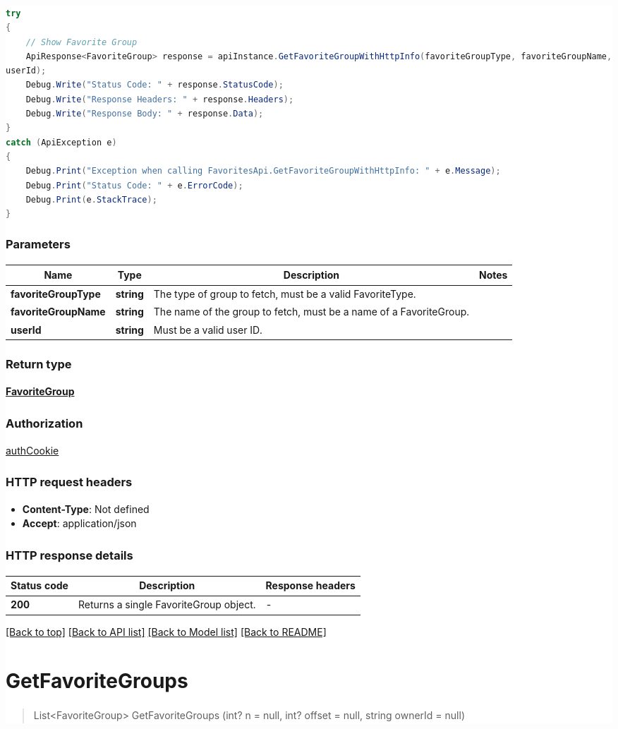 ```csharp
try
{
    // Show Favorite Group
    ApiResponse<FavoriteGroup> response = apiInstance.GetFavoriteGroupWithHttpInfo(favoriteGroupType, favoriteGroupName, userId);
    Debug.Write("Status Code: " + response.StatusCode);
    Debug.Write("Response Headers: " + response.Headers);
    Debug.Write("Response Body: " + response.Data);
}
catch (ApiException e)
{
    Debug.Print("Exception when calling FavoritesApi.GetFavoriteGroupWithHttpInfo: " + e.Message);
    Debug.Print("Status Code: " + e.ErrorCode);
    Debug.Print(e.StackTrace);
}
```

### Parameters

| Name | Type | Description | Notes |
|------|------|-------------|-------|
| **favoriteGroupType** | **string** | The type of group to fetch, must be a valid FavoriteType. |  |
| **favoriteGroupName** | **string** | The name of the group to fetch, must be a name of a FavoriteGroup. |  |
| **userId** | **string** | Must be a valid user ID. |  |

### Return type

[**FavoriteGroup**](FavoriteGroup.md)

### Authorization

[authCookie](../README.md#authCookie)

### HTTP request headers

 - **Content-Type**: Not defined
 - **Accept**: application/json


### HTTP response details
| Status code | Description | Response headers |
|-------------|-------------|------------------|
| **200** | Returns a single FavoriteGroup object. |  -  |

[[Back to top]](#) [[Back to API list]](../README.md#documentation-for-api-endpoints) [[Back to Model list]](../README.md#documentation-for-models) [[Back to README]](../README.md)

<a name="getfavoritegroups"></a>
# **GetFavoriteGroups**
> List&lt;FavoriteGroup&gt; GetFavoriteGroups (int? n = null, int? offset = null, string ownerId = null)
